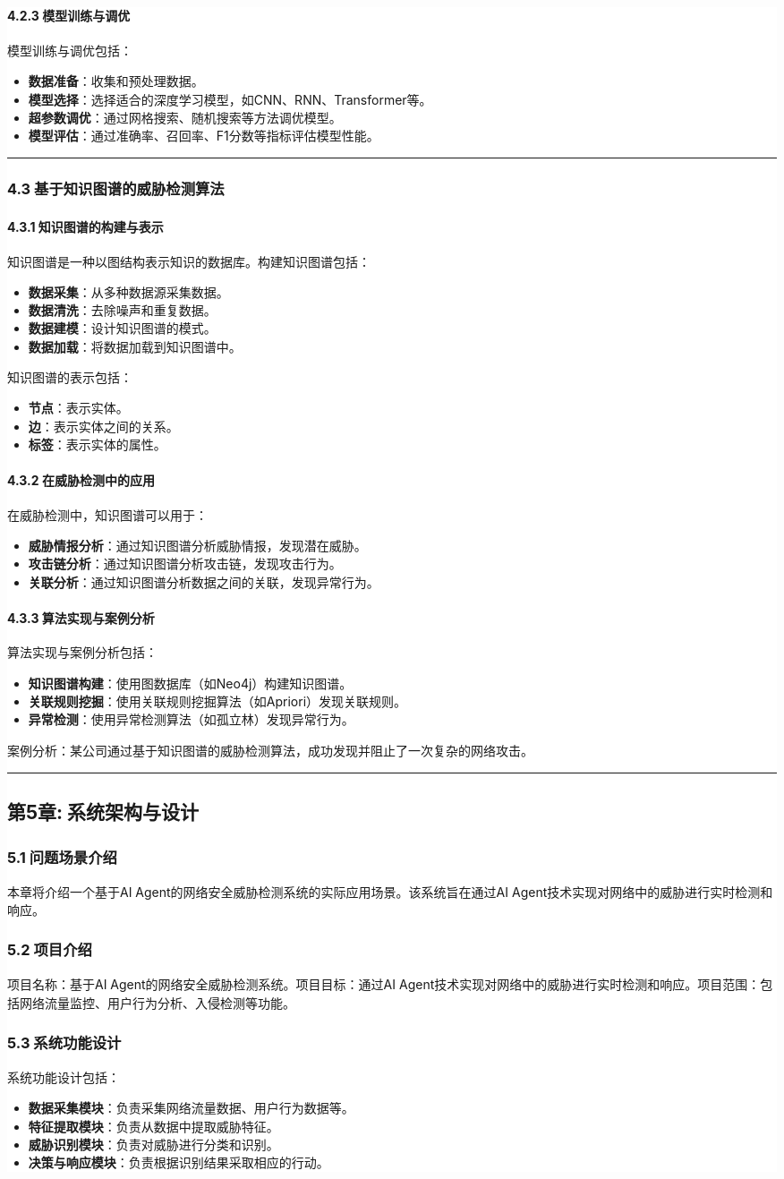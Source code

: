 #### 4.2.3 模型训练与调优
模型训练与调优包括：
- **数据准备**：收集和预处理数据。
- **模型选择**：选择适合的深度学习模型，如CNN、RNN、Transformer等。
- **超参数调优**：通过网格搜索、随机搜索等方法调优模型。
- **模型评估**：通过准确率、召回率、F1分数等指标评估模型性能。

---

### 4.3 基于知识图谱的威胁检测算法
#### 4.3.1 知识图谱的构建与表示
知识图谱是一种以图结构表示知识的数据库。构建知识图谱包括：
- **数据采集**：从多种数据源采集数据。
- **数据清洗**：去除噪声和重复数据。
- **数据建模**：设计知识图谱的模式。
- **数据加载**：将数据加载到知识图谱中。

知识图谱的表示包括：
- **节点**：表示实体。
- **边**：表示实体之间的关系。
- **标签**：表示实体的属性。

#### 4.3.2 在威胁检测中的应用
在威胁检测中，知识图谱可以用于：
- **威胁情报分析**：通过知识图谱分析威胁情报，发现潜在威胁。
- **攻击链分析**：通过知识图谱分析攻击链，发现攻击行为。
- **关联分析**：通过知识图谱分析数据之间的关联，发现异常行为。

#### 4.3.3 算法实现与案例分析
算法实现与案例分析包括：
- **知识图谱构建**：使用图数据库（如Neo4j）构建知识图谱。
- **关联规则挖掘**：使用关联规则挖掘算法（如Apriori）发现关联规则。
- **异常检测**：使用异常检测算法（如孤立林）发现异常行为。

案例分析：某公司通过基于知识图谱的威胁检测算法，成功发现并阻止了一次复杂的网络攻击。

---

## 第5章: 系统架构与设计

### 5.1 问题场景介绍
本章将介绍一个基于AI Agent的网络安全威胁检测系统的实际应用场景。该系统旨在通过AI Agent技术实现对网络中的威胁进行实时检测和响应。

### 5.2 项目介绍
项目名称：基于AI Agent的网络安全威胁检测系统。项目目标：通过AI Agent技术实现对网络中的威胁进行实时检测和响应。项目范围：包括网络流量监控、用户行为分析、入侵检测等功能。

### 5.3 系统功能设计
系统功能设计包括：
- **数据采集模块**：负责采集网络流量数据、用户行为数据等。
- **特征提取模块**：负责从数据中提取威胁特征。
- **威胁识别模块**：负责对威胁进行分类和识别。
- **决策与响应模块**：负责根据识别结果采取相应的行动。

